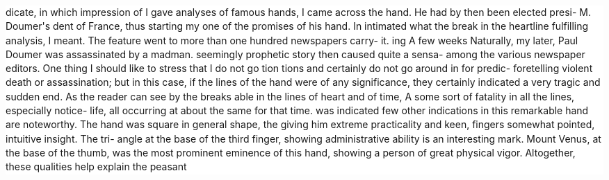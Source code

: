 dicate, in
which
impression of
I
gave analyses of famous hands, I came across the
hand. He had by then been elected presi-
M. Doumer's
dent of France, thus
starting
my
one of the promises of his hand. In
intimated what the break in the heartline
fulfilling
analysis, I
meant. The feature went to more than one hundred newspapers carry-
it.
ing
A
few weeks
Naturally,
my
later,
Paul
Doumer was
assassinated
by a madman.
seemingly prophetic story then caused quite a sensa-
among the various newspaper editors.
One thing I should like to stress that I do not go
tion
tions
and certainly do not go around
in for predic-
foretelling violent
death or
assassination; but in this case, if the lines of the hand were of any
significance, they certainly indicated a very tragic and sudden end.
As
the reader can see
by the breaks
able in the lines of heart and of
time,
A
some
sort of fatality
in all the lines, especially notice-
life, all
occurring at about the same
for that time.
was indicated
few other indications in
this
remarkable hand are noteworthy.
The hand was square in general shape, the
giving him extreme practicality and keen,
fingers
somewhat pointed,
intuitive insight.
The
tri-
angle at the base of the third finger, showing administrative ability
is an interesting mark. Mount Venus, at the base of the thumb, was
the most prominent eminence of this hand, showing a person of great
physical vigor. Altogether, these qualities help explain the peasant